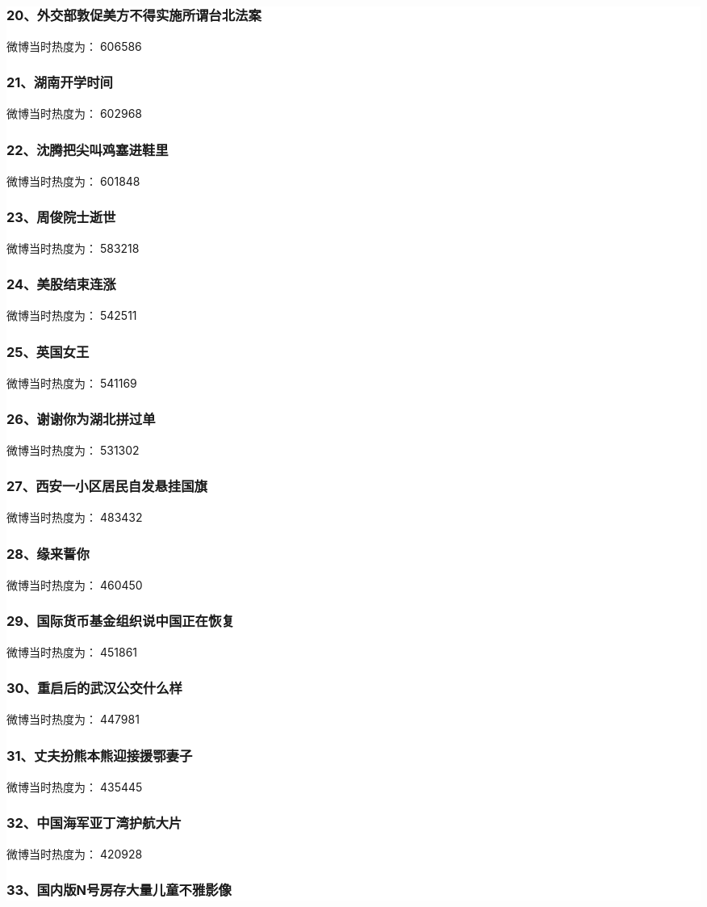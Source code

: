 ### 20、外交部敦促美方不得实施所谓台北法案

微博当时热度为： 606586

### 21、湖南开学时间

微博当时热度为： 602968

### 22、沈腾把尖叫鸡塞进鞋里

微博当时热度为： 601848

### 23、周俊院士逝世

微博当时热度为： 583218

### 24、美股结束连涨

微博当时热度为： 542511

### 25、英国女王

微博当时热度为： 541169

### 26、谢谢你为湖北拼过单

微博当时热度为： 531302

### 27、西安一小区居民自发悬挂国旗

微博当时热度为： 483432

### 28、缘来誓你

微博当时热度为： 460450

### 29、国际货币基金组织说中国正在恢复

微博当时热度为： 451861

### 30、重启后的武汉公交什么样

微博当时热度为： 447981

### 31、丈夫扮熊本熊迎接援鄂妻子

微博当时热度为： 435445

### 32、中国海军亚丁湾护航大片

微博当时热度为： 420928

### 33、国内版N号房存大量儿童不雅影像
